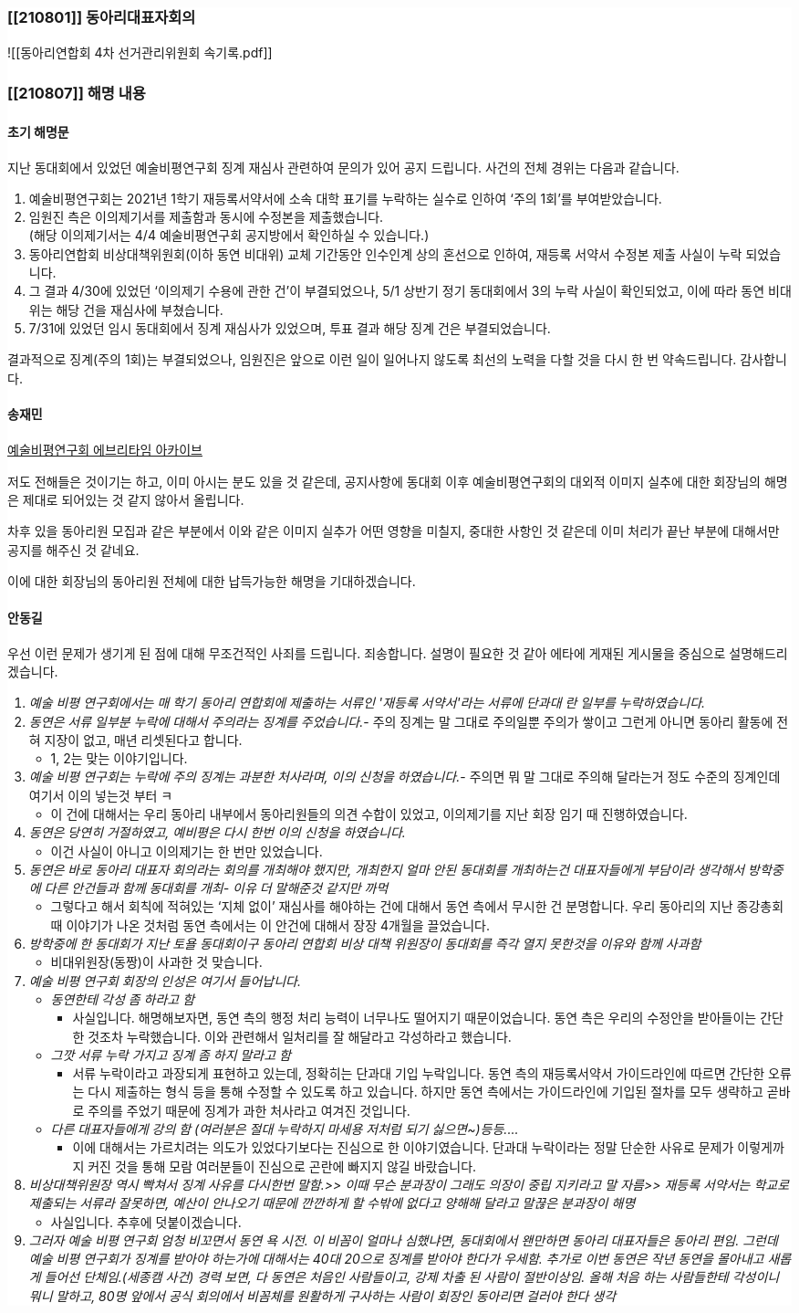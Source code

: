 ### [[210801]] 동아리대표자회의
![[동아리연합회 4차 선거관리위원회 속기록.pdf]]

### [[210807]] 해명 내용

#### 초기 해명문

지난 동대회에서 있었던 예술비평연구회 징계 재심사 관련하여 문의가 있어 공지 드립니다. 사건의 전체 경위는 다음과 같습니다.

1.  예술비평연구회는 2021년 1학기 재등록서약서에 소속 대학 표기를 누락하는 실수로 인하여 ‘주의 1회’를 부여받았습니다.
2.  임원진 측은 이의제기서를 제출함과 동시에 수정본을 제출했습니다.  
    (해당 이의제기서는 4/4 예술비평연구회 공지방에서 확인하실 수 있습니다.)
3.  동아리연합회 비상대책위원회(이하 동연 비대위) 교체 기간동안 인수인계 상의 혼선으로 인하여, 재등록 서약서 수정본 제출 사실이 누락 되었습니다.
4.  그 결과 4/30에 있었던 ‘이의제기 수용에 관한 건’이 부결되었으나, 5/1 상반기 정기 동대회에서 3의 누락 사실이 확인되었고, 이에 따라 동연 비대위는 해당 건을 재심사에 부쳤습니다.
5.  7/31에 있었던 임시 동대회에서 징계 재심사가 있었으며, 투표 결과 해당 징계 건은 부결되었습니다.

결과적으로 징계(주의 1회)는 부결되었으나, 임원진은 앞으로 이런 일이 일어나지 않도록 최선의 노력을 다할 것을 다시 한 번 약속드립니다. 감사합니다.

#### 송재민
[예술비평연구회 에브리타임 아카이브](https://magic-magpie-797.notion.site/11537eb15eea481b8744b9c9799ec121)

저도 전해들은 것이기는 하고, 이미 아시는 분도 있을 것 같은데, 공지사항에 동대회 이후 예술비평연구회의 대외적 이미지 실추에 대한 회장님의 해명은 제대로 되어있는 것 같지 않아서 올립니다.

차후 있을 동아리원 모집과 같은 부분에서 이와 같은 이미지 실추가 어떤 영향을 미칠지, 중대한 사항인 것 같은데 이미 처리가 끝난 부분에 대해서만 공지를 해주신 것 같네요.

이에 대한 회장님의 동아리원 전체에 대한 납득가능한 해명을 기대하겠습니다.

#### 안동길

우선 이런 문제가 생기게 된 점에 대해 무조건적인 사죄를 드립니다. 죄송합니다. 설명이 필요한 것 같아 에타에 게재된 게시물을 중심으로 설명해드리겠습니다.

1. *예술 비평 연구회에서는 매 학기 동아리 연합회에 제출하는 서류인 '재등록 서약서'라는 서류에 단과대 란 일부를 누락하였습니다.*
2. *동연은 서류 일부분 누락에 대해서 주의라는 징계를 주었습니다.*- 주의 징계는 말 그대로 주의일뿐 주의가 쌓이고 그런게 아니면 동아리 활동에 전혀 지장이 없고, 매년 리셋된다고 합니다.
	- 1, 2는 맞는 이야기입니다.
3. *예술 비평 연구회는 누락에 주의 징계는 과분한 처사라며, 이의 신청을 하였습니다.*- 주의면 뭐 말 그대로 주의해 달라는거 정도 수준의 징계인데 여기서 이의 넣는것 부터 ㅋ
	- 이 건에 대해서는 우리 동아리 내부에서 동아리원들의 의견 수합이 있었고, 이의제기를 지난 회장 임기 때 진행하였습니다.
4. *동연은 당연히 거절하였고, 예비평은 다시 한번 이의 신청을 하였습니다.*
	- 이건 사실이 아니고 이의제기는 한 번만 있었습니다.
5. *동연은 바로 동아리 대표자 회의라는 회의를 개최해야 했지만, 개최한지 얼마 안된 동대회를 개최하는건 대표자들에게 부담이라 생각해서 방학중에 다른 안건들과 함께 동대회를 개최- 이유 더 말해준것 같지만 까먹*
	- 그렇다고 해서 회칙에 적혀있는 ‘지체 없이’ 재심사를 해야하는 건에 대해서 동연 측에서 무시한 건 분명합니다. 우리 동아리의 지난 종강총회 때 이야기가 나온 것처럼 동연 측에서는 이 안건에 대해서 장장 4개월을 끌었습니다.
6. *방학중에 한 동대회가 지난 토욜 동대회이구 동아리 연합회 비상 대책 위원장이 동대회를 즉각 열지 못한것을 이유와 함께 사과함*
	- 비대위원장(동짱)이 사과한 것 맞습니다.
8. *예술 비평 연구회 회장의 인성은 여기서 들어납니다.*
	- *동연한테 각성 좀 하라고 함*
		- 사실입니다. 해명해보자면, 동연 측의 행정 처리 능력이 너무나도 떨어지기 때문이었습니다. 동연 측은 우리의 수정안을 받아들이는 간단한 것조차 누락했습니다. 이와 관련해서 일처리를 잘 해달라고 각성하라고 했습니다.
	- *그깟 서류 누락 가지고 징계 좀 하지 말라고 함*
		- 서류 누락이라고 과장되게 표현하고 있는데, 정확히는 단과대 기입 누락입니다. 동연 측의 재등록서약서 가이드라인에 따르면 간단한 오류는 다시 제출하는 형식 등을 통해 수정할 수 있도록 하고 있습니다. 하지만 동연 측에서는 가이드라인에 기입된 절차를 모두 생략하고 곧바로 주의를 주었기 때문에 징계가 과한 처사라고 여겨진 것입니다.
	- *다른 대표자들에게 강의 함 (여러분은 절대 누락하지 마세용 저처럼 되기 싫으면~)등등....*
		- 이에 대해서는 가르치려는 의도가 있었다기보다는 진심으로 한 이야기였습니다. 단과대 누락이라는 정말 단순한 사유로 문제가 이렇게까지 커진 것을 통해 모람 여러분들이 진심으로 곤란에 빠지지 않길 바랐습니다.
8.   *비상대책위원장 역시 빡쳐서 징계 사유를 다시한번 말함.>> 이때 무슨 분과장이 그래도 의장이 중립 지키라고 말 자름>> 재등록 서약서는 학교로 제출되는 서류라 잘못하면, 예산이 안나오기 때문에 깐깐하게 할 수밖에 없다고 양해해 달라고 말끊은 분과장이 해명*
		- 사실입니다. 추후에 덧붙이겠습니다.
9.   *그러자 예술 비평 연구회 엄청 비꼬면서 동연 욕 시전. 이 비꼼이 얼마나 심했냐면, 동대회에서 왠만하면 동아리 대표자들은 동아리 편임. 그런데 예술 비평 연구회가 징계를 받아야 하는가에 대해서는 40대 20으로 징계를 받아야 한다가 우세함. 추가로 이번 동연은 작년 동연을 몰아내고 새롭게 들어선 단체임.(세종캠 사건) 경력 보면, 다 동연은 처음인 사람들이고, 강제 차출 된 사람이 절반이상임. 올해 처음 하는 사람들한테 각성이니 뭐니 말하고, 80명 앞에서 공식 회의에서 비꼼체를 원활하게 구사하는 사람이 회장인 동아리면 걸러야 한다 생각*